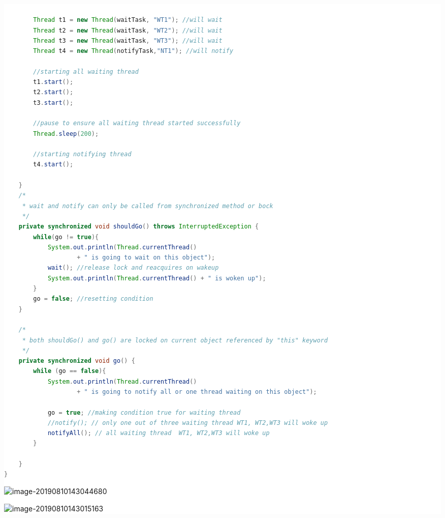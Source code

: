   ```java
  
          Thread t1 = new Thread(waitTask, "WT1"); //will wait
          Thread t2 = new Thread(waitTask, "WT2"); //will wait
          Thread t3 = new Thread(waitTask, "WT3"); //will wait
          Thread t4 = new Thread(notifyTask,"NT1"); //will notify
  
          //starting all waiting thread
          t1.start();
          t2.start();
          t3.start();
  
          //pause to ensure all waiting thread started successfully
          Thread.sleep(200);
  
          //starting notifying thread
          t4.start();
  
      }
      /*
       * wait and notify can only be called from synchronized method or bock
       */
      private synchronized void shouldGo() throws InterruptedException {
          while(go != true){
              System.out.println(Thread.currentThread()
                      + " is going to wait on this object");
              wait(); //release lock and reacquires on wakeup
              System.out.println(Thread.currentThread() + " is woken up");
          }
          go = false; //resetting condition
      }
  
      /*
       * both shouldGo() and go() are locked on current object referenced by "this" keyword
       */
      private synchronized void go() {
          while (go == false){
              System.out.println(Thread.currentThread()
                      + " is going to notify all or one thread waiting on this object");
  
              go = true; //making condition true for waiting thread
              //notify(); // only one out of three waiting thread WT1, WT2,WT3 will woke up
              notifyAll(); // all waiting thread  WT1, WT2,WT3 will woke up
          }
  
      }
  }
  ```

  ![image-20190810143044680](/Users/dingyuanjie/Documents/study/github/woodyprogram/img/image-20190810143044680.png)

  ![image-20190810143015163](/Users/dingyuanjie/Documents/study/github/woodyprogram/img/image-20190810143015163.png)

